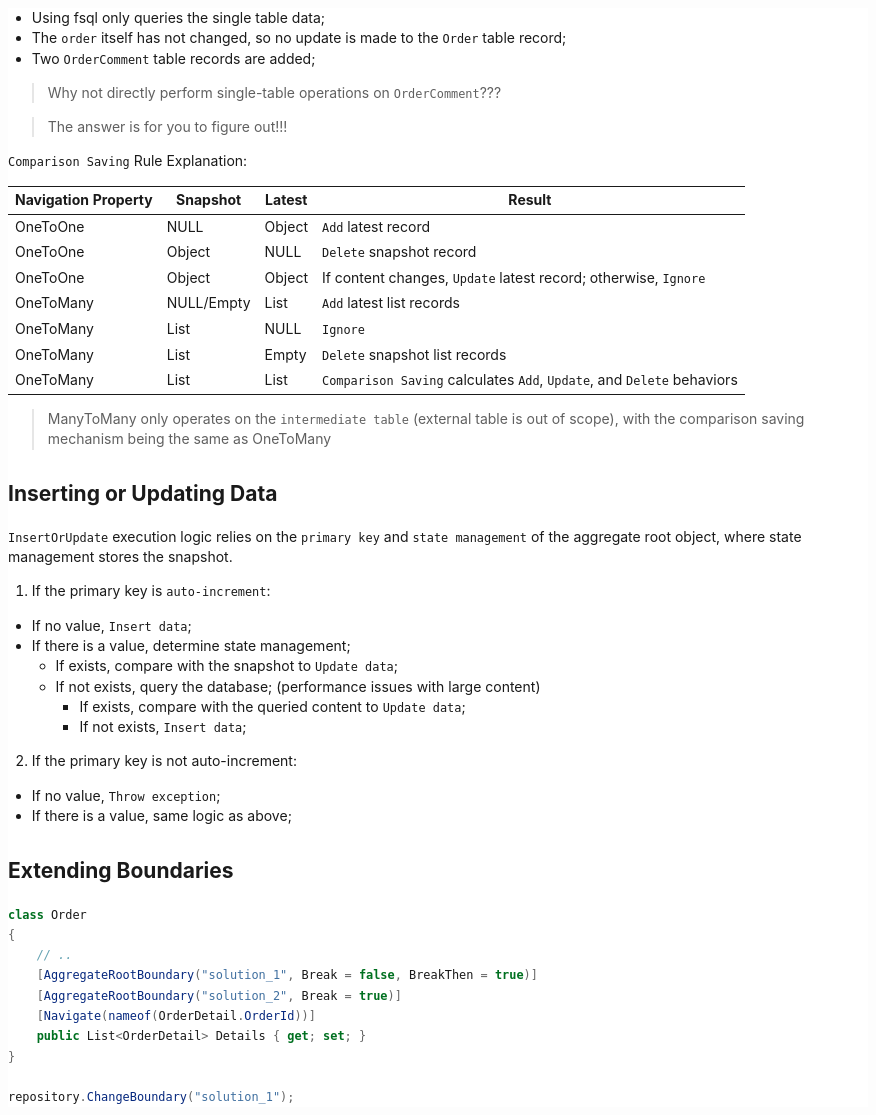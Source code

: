 - Using fsql only queries the single table data;
- The `order` itself has not changed, so no update is made to the `Order` table record;
- Two `OrderComment` table records are added;

> Why not directly perform single-table operations on `OrderComment`???

> The answer is for you to figure out!!!

`Comparison Saving` Rule Explanation:

| Navigation Property | Snapshot   | Latest | Result                                                                 |
| ------------------- | ---------- | ------ | ---------------------------------------------------------------------- |
| OneToOne            | NULL       | Object | `Add` latest record                                                    |
| OneToOne            | Object     | NULL   | `Delete` snapshot record                                               |
| OneToOne            | Object     | Object | If content changes, `Update` latest record; otherwise, `Ignore`        |
| OneToMany           | NULL/Empty | List   | `Add` latest list records                                              |
| OneToMany           | List       | NULL   | `Ignore`                                                               |
| OneToMany           | List       | Empty  | `Delete` snapshot list records                                         |
| OneToMany           | List       | List   | `Comparison Saving` calculates `Add`, `Update`, and `Delete` behaviors |

> ManyToMany only operates on the `intermediate table` (external table is out of scope), with the comparison saving mechanism being the same as OneToMany

## Inserting or Updating Data

`InsertOrUpdate` execution logic relies on the `primary key` and `state management` of the aggregate root object, where state management stores the snapshot.

1. If the primary key is `auto-increment`:

- If no value, `Insert data`;
- If there is a value, determine state management;
  - If exists, compare with the snapshot to `Update data`;
  - If not exists, query the database; (performance issues with large content)
    - If exists, compare with the queried content to `Update data`;
    - If not exists, `Insert data`;

2. If the primary key is not auto-increment:

- If no value, `Throw exception`;
- If there is a value, same logic as above;

## Extending Boundaries

```csharp
class Order
{
    // ..
    [AggregateRootBoundary("solution_1", Break = false, BreakThen = true)]
    [AggregateRootBoundary("solution_2", Break = true)]
    [Navigate(nameof(OrderDetail.OrderId))]
    public List<OrderDetail> Details { get; set; }
}

repository.ChangeBoundary("solution_1");
```
